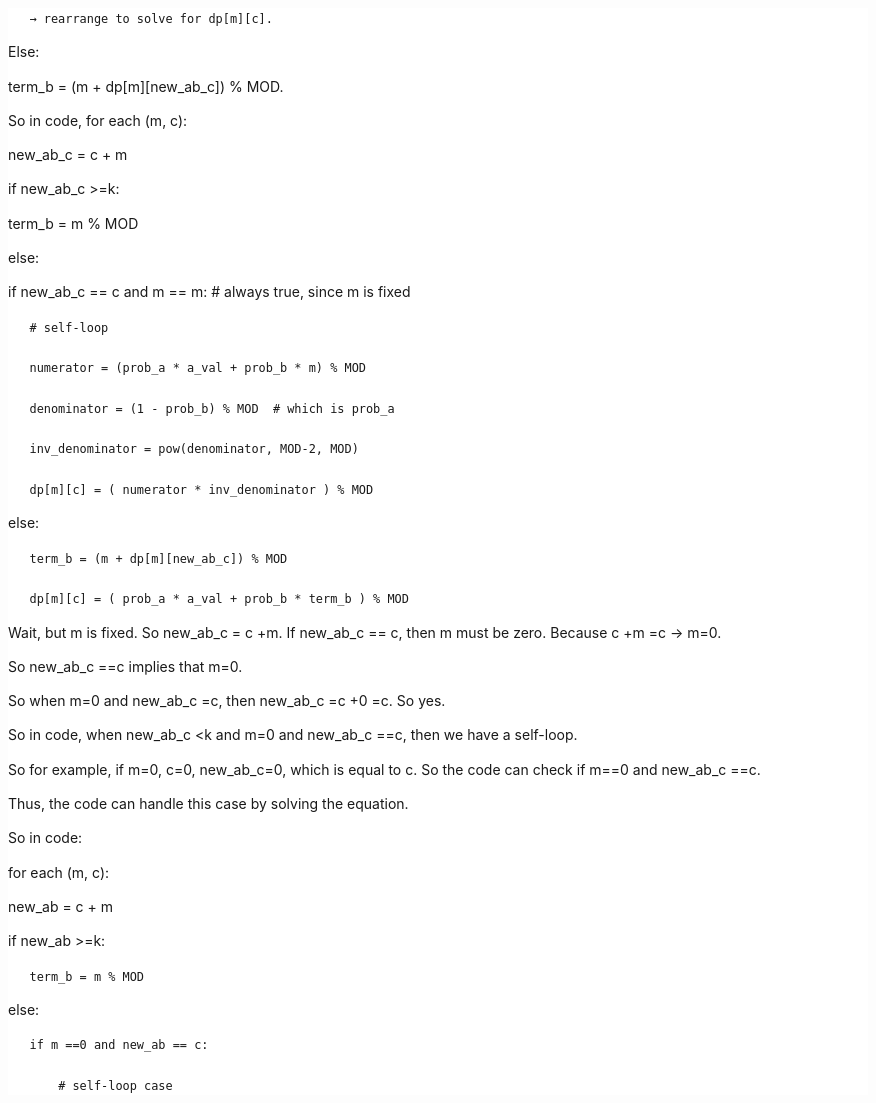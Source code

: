        → rearrange to solve for dp[m][c].

Else:

   term_b = (m + dp[m][new_ab_c]) % MOD.

So in code, for each (m, c):

new_ab_c = c + m

if new_ab_c >=k:

   term_b = m % MOD

else:

   if new_ab_c == c and m == m:  # always true, since m is fixed

       # self-loop

       numerator = (prob_a * a_val + prob_b * m) % MOD

       denominator = (1 - prob_b) % MOD  # which is prob_a

       inv_denominator = pow(denominator, MOD-2, MOD)

       dp[m][c] = ( numerator * inv_denominator ) % MOD

   else:

       term_b = (m + dp[m][new_ab_c]) % MOD

       dp[m][c] = ( prob_a * a_val + prob_b * term_b ) % MOD

Wait, but m is fixed. So new_ab_c = c +m. If new_ab_c == c, then m must be zero. Because c +m =c → m=0.

So new_ab_c ==c implies that m=0.

So when m=0 and new_ab_c =c, then new_ab_c =c +0 =c. So yes.

So in code, when new_ab_c <k and m=0 and new_ab_c ==c, then we have a self-loop. 

So for example, if m=0, c=0, new_ab_c=0, which is equal to c. So the code can check if m==0 and new_ab_c ==c.

Thus, the code can handle this case by solving the equation.

So in code:

for each (m, c):

   new_ab = c + m

   if new_ab >=k:

       term_b = m % MOD

   else:

       if m ==0 and new_ab == c:

           # self-loop case
